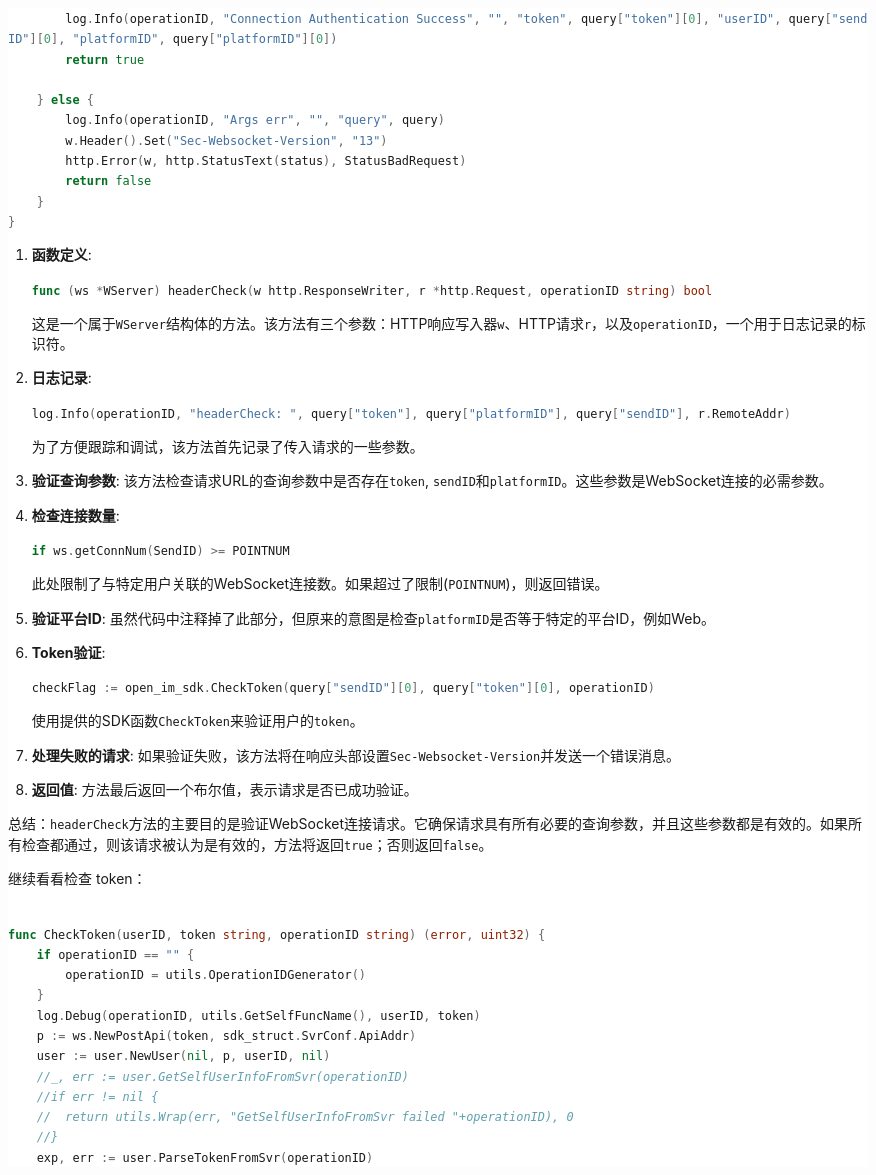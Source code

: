 ```go
		log.Info(operationID, "Connection Authentication Success", "", "token", query["token"][0], "userID", query["sendID"][0], "platformID", query["platformID"][0])
		return true

	} else {
		log.Info(operationID, "Args err", "", "query", query)
		w.Header().Set("Sec-Websocket-Version", "13")
		http.Error(w, http.StatusText(status), StatusBadRequest)
		return false
	}
}
```

1. **函数定义**:

   ```go
   func (ws *WServer) headerCheck(w http.ResponseWriter, r *http.Request, operationID string) bool
   ```

   这是一个属于`WServer`结构体的方法。该方法有三个参数：HTTP响应写入器`w`、HTTP请求`r`，以及`operationID`，一个用于日志记录的标识符。

2. **日志记录**:

   ```go
   log.Info(operationID, "headerCheck: ", query["token"], query["platformID"], query["sendID"], r.RemoteAddr)
   ```

   为了方便跟踪和调试，该方法首先记录了传入请求的一些参数。

3. **验证查询参数**: 该方法检查请求URL的查询参数中是否存在`token`, `sendID`和`platformID`。这些参数是WebSocket连接的必需参数。

4. **检查连接数量**:

   ```go
   if ws.getConnNum(SendID) >= POINTNUM
   ```

   此处限制了与特定用户关联的WebSocket连接数。如果超过了限制(`POINTNUM`)，则返回错误。

5. **验证平台ID**: 虽然代码中注释掉了此部分，但原来的意图是检查`platformID`是否等于特定的平台ID，例如Web。

6. **Token验证**:

   ```go
   checkFlag := open_im_sdk.CheckToken(query["sendID"][0], query["token"][0], operationID)
   ```

   使用提供的SDK函数`CheckToken`来验证用户的`token`。

7. **处理失败的请求**: 如果验证失败，该方法将在响应头部设置`Sec-Websocket-Version`并发送一个错误消息。

8. **返回值**: 方法最后返回一个布尔值，表示请求是否已成功验证。

总结：`headerCheck`方法的主要目的是验证WebSocket连接请求。它确保请求具有所有必要的查询参数，并且这些参数都是有效的。如果所有检查都通过，则该请求被认为是有效的，方法将返回`true`；否则返回`false`。

继续看看检查 token：

```go

func CheckToken(userID, token string, operationID string) (error, uint32) {
	if operationID == "" {
		operationID = utils.OperationIDGenerator()
	}
	log.Debug(operationID, utils.GetSelfFuncName(), userID, token)
	p := ws.NewPostApi(token, sdk_struct.SvrConf.ApiAddr)
	user := user.NewUser(nil, p, userID, nil)
	//_, err := user.GetSelfUserInfoFromSvr(operationID)
	//if err != nil {
	//	return utils.Wrap(err, "GetSelfUserInfoFromSvr failed "+operationID), 0
	//}
	exp, err := user.ParseTokenFromSvr(operationID)
```